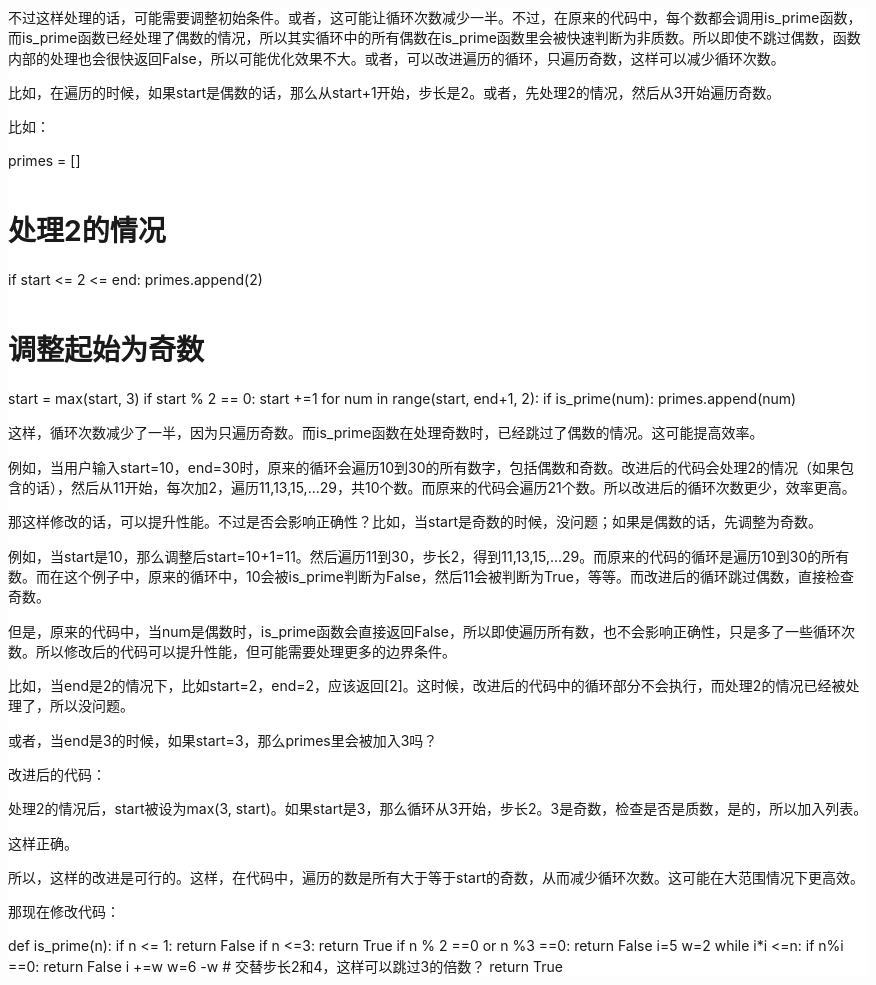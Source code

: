 不过这样处理的话，可能需要调整初始条件。或者，这可能让循环次数减少一半。不过，在原来的代码中，每个数都会调用is_prime函数，而is_prime函数已经处理了偶数的情况，所以其实循环中的所有偶数在is_prime函数里会被快速判断为非质数。所以即使不跳过偶数，函数内部的处理也会很快返回False，所以可能优化效果不大。或者，可以改进遍历的循环，只遍历奇数，这样可以减少循环次数。

比如，在遍历的时候，如果start是偶数的话，那么从start+1开始，步长是2。或者，先处理2的情况，然后从3开始遍历奇数。

比如：

primes = []
# 处理2的情况
if start <= 2 <= end:
    primes.append(2)
# 调整起始为奇数
start = max(start, 3)
if start % 2 == 0:
    start +=1
for num in range(start, end+1, 2):
    if is_prime(num):
        primes.append(num)

这样，循环次数减少了一半，因为只遍历奇数。而is_prime函数在处理奇数时，已经跳过了偶数的情况。这可能提高效率。

例如，当用户输入start=10，end=30时，原来的循环会遍历10到30的所有数字，包括偶数和奇数。改进后的代码会处理2的情况（如果包含的话），然后从11开始，每次加2，遍历11,13,15,...29，共10个数。而原来的代码会遍历21个数。所以改进后的循环次数更少，效率更高。

那这样修改的话，可以提升性能。不过是否会影响正确性？比如，当start是奇数的时候，没问题；如果是偶数的话，先调整为奇数。

例如，当start是10，那么调整后start=10+1=11。然后遍历11到30，步长2，得到11,13,15,...29。而原来的代码的循环是遍历10到30的所有数。而在这个例子中，原来的循环中，10会被is_prime判断为False，然后11会被判断为True，等等。而改进后的循环跳过偶数，直接检查奇数。

但是，原来的代码中，当num是偶数时，is_prime函数会直接返回False，所以即使遍历所有数，也不会影响正确性，只是多了一些循环次数。所以修改后的代码可以提升性能，但可能需要处理更多的边界条件。

比如，当end是2的情况下，比如start=2，end=2，应该返回[2]。这时候，改进后的代码中的循环部分不会执行，而处理2的情况已经被处理了，所以没问题。

或者，当end是3的时候，如果start=3，那么primes里会被加入3吗？

改进后的代码：

处理2的情况后，start被设为max(3, start)。如果start是3，那么循环从3开始，步长2。3是奇数，检查是否是质数，是的，所以加入列表。

这样正确。

所以，这样的改进是可行的。这样，在代码中，遍历的数是所有大于等于start的奇数，从而减少循环次数。这可能在大范围情况下更高效。

那现在修改代码：

def is_prime(n):
    if n <= 1:
        return False
    if n <=3:
        return True
    if n % 2 ==0 or n %3 ==0:
        return False
    i=5
    w=2
    while i*i <=n:
        if n%i ==0:
            return False
        i +=w
        w=6 -w  # 交替步长2和4，这样可以跳过3的倍数？
    return True
